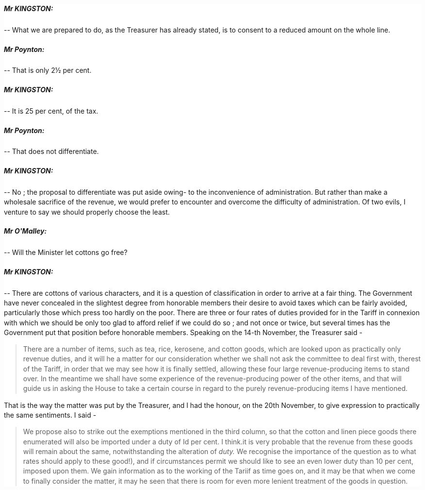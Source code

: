 ##### Mr KINGSTON:

-- What we are prepared to do, as the Treasurer has already stated, is to consent to a reduced amount on the whole line. 

##### Mr Poynton:

-- That is only 2½ per cent. 

##### Mr KINGSTON:

-- It is 25 per cent, of the tax. 

##### Mr Poynton:

-- That does not differentiate. 

##### Mr KINGSTON:

-- No ; the proposal to differentiate was put aside owing- to the inconvenience of administration. But rather than make a wholesale sacrifice of the revenue, we would prefer to encounter and overcome the difficulty of administration. Of two evils, I venture to say we should properly choose the least. 

##### Mr O'Malley:

-- Will the Minister let cottons go free? 

##### Mr KINGSTON:

-- There are cottons of various characters, and it is a question of classification in order to arrive at a fair thing. The Government have never concealed in the slightest degree from honorable members their desire to avoid taxes which can be fairly avoided, particularly those which press too hardly on the poor. There are three or four rates of duties provided for in the Tariff in connexion with which we should be only too glad to afford relief if we could do so ; and not once or twice, but several times has the Government put that position before honorable members. Speaking on the 14-th November, the Treasurer said - 

  >There are a number of items, such as tea, rice, kerosene, and cotton goods, which are looked upon as practically only revenue duties, and it will he a matter for our consideration whether we shall not ask the committee to deal first with, therest of the Tariff, in order that we may see how it is finally settled, allowing these four large revenue-producing items to stand over. In the meantime we shall have some experience of the revenue-producing power of the other items, and that will guide us in asking the House to take a certain course in regard to the purely revenue-producing items I have mentioned. 

That is the way the matter was put by the Treasurer, and I had the honour, on the 20th November, to give expression to practically the same sentiments. I said - 

  >We propose also to strike out the exemptions mentioned in the third column, so that the cotton and linen piece goods there enumerated will also be imported under a duty of Id per cent. I think.it is very probable that the revenue from these goods will remain about the same, notwithstanding the alteration of  *duty.*  We recognise the importance of the question as to what rates should apply to these good!), and if circumstances permit we should like to see an even lower duty than 10 per cent, imposed upon them. We gain information as to the working of the Tariif as time goes on, and it may be that when we come to finally consider the matter, it may he seen that there is room for even more lenient treatment of the goods in question. 

